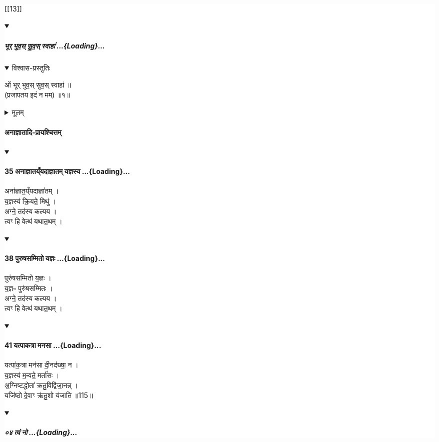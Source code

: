 [[13]]


<div class="js_include" includetitle="false" newlevelforh1="5" unfilled url="/vedAH_yajuH/taittirIyam/sUtram/baudhAyanaH/gRhyam/mantraH/yajuH/sarva-prastutiH/bhUr_bhuvas_suvas_svAhA.md">
<details open><summary><h5>भूर् भुव॒स् सु॒व॒स् स्वाहा॑ ...{Loading}...</h5></summary>
<details open><summary>विश्वास-प्रस्तुतिः</summary>

ओं भूर् भुव॒स् सुव॒स् स्वाहा॑ ॥  
(प्रजापतय इदं न मम) ॥१॥
</details>
<details><summary>मूलम्</summary>

ओं भूर् भुव॒स् सुव॒स् स्वाहा॑ ॥  
(प्रजापतय इदं न मम) ॥१॥
</details>
</details>
</div>

#### अनाज्ञातादि-प्रायश्चित्तम्
<div class="js_include" includetitle="false" newlevelforh1="4" unfilled url="/vedAH_yajuH/taittirIyam/sArasvata-vibhAgaH/brAhmaNam/Rk/vishvAsa-prastutiH/3/7_achChidra-prAyashchittAdi/11/35_anAjnAtay.NyadAjnAtam_yajnasya.md">
<details open><summary><h4>35 अनाज्ञातय्ँयदाज्ञातम् यज्ञस्य ...{Loading}...</h4></summary>

अना॑ज्ञात॒य्ँयदाज्ञा॑तम् ।  
य॒ज्ञस्य॑ क्रि॒यते॒ मिथु॑ ।  
अग्ने॒ तद॑स्य कल्पय ।  
त्वꣳ हि वेत्थ॑ यथात॒थम् ।
</details>
</div>
<div class="js_include" includetitle="false" newlevelforh1="4" unfilled url="/vedAH_yajuH/taittirIyam/sArasvata-vibhAgaH/brAhmaNam/Rk/vishvAsa-prastutiH/3/7_achChidra-prAyashchittAdi/11/38_puruShasammito_yajnaH.md">
<details open><summary><h4>38 पुरुषसम्मितो यज्ञः ...{Loading}...</h4></summary>

पुरु॑षसम्मितो य॒ज्ञः ।  
य॒ज्ञᳶ पुरु॑षसम्मितः ।  
अग्ने॒ तद॑स्य कल्पय ।  
त्वꣳ हि वेत्थ॑ यथात॒थम् ।
</details>
</div>
<div class="js_include" includetitle="false" newlevelforh1="4" unfilled url="/vedAH_yajuH/taittirIyam/sArasvata-vibhAgaH/brAhmaNam/Rk/vishvAsa-prastutiH/3/7_achChidra-prAyashchittAdi/11/41_yatpAkatrA_manasA.md">
<details open><summary><h4>41 यत्पाकत्रा मनसा ...{Loading}...</h4></summary>

यत्पा॑क॒त्रा मन॑सा दी॒नद॑ख्षा॒ न ।  
य॒ज्ञस्य॑ म॒न्वते॒ मर्ता॑सः ।  
अ॒ग्निष्टद्धोता॑ क्रतु॒विद्वि॑जा॒नन्न् ।  
यजि॑ष्ठो दे॒वाꣳ ऋ॑तु॒शो य॑जाति ॥115॥
</details>
</div>

<div class="js_include bg-light-yellow" includetitle="false" newlevelforh1="2" unfilled="" url="/vedAH_Rk/shAkalam/saMhitA/vishvAsa-prastutiH/04/001/04_tvaM_no.md">
<details open><summary><h5>०४ त्वं नो ...{Loading}...</h5></summary>


[^1]: A śeṣa is one who exists solely for the purposes of another. That other is śeṣī .
[^1]: अनुगतिः = नाशः